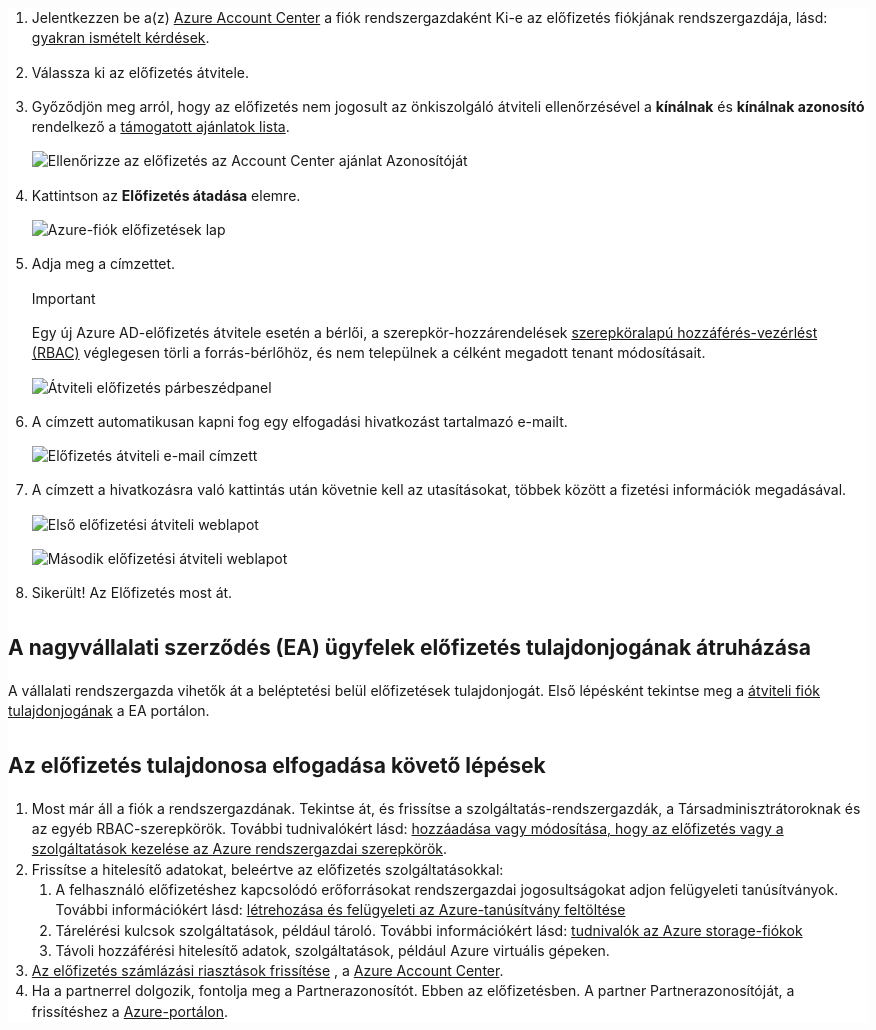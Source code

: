 1. Jelentkezzen be a(z) [Azure Account Center](https://account.windowsazure.com/Subscriptions) a fiók rendszergazdaként Ki-e az előfizetés fiókjának rendszergazdája, lásd: [gyakran ismételt kérdések](#faq).

1. Válassza ki az előfizetés átvitele.

1. Győződjön meg arról, hogy az előfizetés nem jogosult az önkiszolgáló átviteli ellenőrzésével a **kínálnak** és **kínálnak azonosító** rendelkező a [támogatott ajánlatok lista](#supported).

   ![Ellenőrizze az előfizetés az Account Center ajánlat Azonosítóját](./media/billing-subscription-transfer/image0.png)
1. Kattintson az **Előfizetés átadása** elemre.

   ![Azure-fiók előfizetések lap](./media/billing-subscription-transfer/image1.png)
1. Adja meg a címzettet.

   > [!IMPORTANT]
   > 
   > Egy új Azure AD-előfizetés átvitele esetén a bérlői, a szerepkör-hozzárendelések [szerepköralapú hozzáférés-vezérlést (RBAC)](../active-directory/role-based-access-control-what-is.md) véglegesen törli a forrás-bérlőhöz, és nem települnek a célként megadott tenant módosításait.

   ![Átviteli előfizetés párbeszédpanel](./media/billing-subscription-transfer/image2.PNG)

1. A címzett automatikusan kapni fog egy elfogadási hivatkozást tartalmazó e-mailt.

   ![Előfizetés átviteli e-mail címzett](./media/billing-subscription-transfer/image3.png)
1. A címzett a hivatkozásra való kattintás után követnie kell az utasításokat, többek között a fizetési információk megadásával.

   ![Első előfizetési átviteli weblapot](./media/billing-subscription-transfer/image4.png)

   ![Második előfizetési átviteli weblapot](./media/billing-subscription-transfer/image5.png)
1. Sikerült! Az Előfizetés most át.

<a id="EA"></a>

## <a name="transfer-subscription-ownership-for-enterprise-agreement-ea-customers"></a>A nagyvállalati szerződés (EA) ügyfelek előfizetés tulajdonjogának átruházása

A vállalati rendszergazda vihetők át a beléptetési belül előfizetések tulajdonjogát. Első lépésként tekintse meg a [átviteli fiók tulajdonjogának](https://ea.azure.com/helpdocs/changeAccountOwnerForASubscription) a EA portálon.

## <a name="next-steps-after-accepting-ownership-of-a-subscription"></a>Az előfizetés tulajdonosa elfogadása követő lépések

1. Most már áll a fiók a rendszergazdának. Tekintse át, és frissítse a szolgáltatás-rendszergazdák, a Társadminisztrátoroknak és az egyéb RBAC-szerepkörök. További tudnivalókért lásd: [hozzáadása vagy módosítása, hogy az előfizetés vagy a szolgáltatások kezelése az Azure rendszergazdai szerepkörök](billing-add-change-azure-subscription-administrator.md).
1. Frissítse a hitelesítő adatokat, beleértve az előfizetés szolgáltatásokkal:
   1. A felhasználó előfizetéshez kapcsolódó erőforrásokat rendszergazdai jogosultságokat adjon felügyeleti tanúsítványok. További információkért lásd: [létrehozása és felügyeleti az Azure-tanúsítvány feltöltése](../cloud-services/cloud-services-certs-create.md)
   1. Tárelérési kulcsok szolgáltatások, például tároló. További információkért lásd: [tudnivalók az Azure storage-fiókok](../storage/common/storage-create-storage-account.md)
   1. Távoli hozzáférési hitelesítő adatok, szolgáltatások, például Azure virtuális gépeken. 
1. [Az előfizetés számlázási riasztások frissítése](billing-set-up-alerts.md) , a [Azure Account Center](https://account.windowsazure.com/Subscriptions). 
1. Ha a partnerrel dolgozik, fontolja meg a Partnerazonosítót. Ebben az előfizetésben. A partner Partnerazonosítóját, a frissítéshez a [Azure-portálon](https://portal.azure.com).
